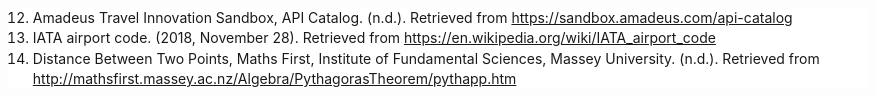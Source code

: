 12. Amadeus Travel Innovation Sandbox, API Catalog. (n.d.). Retrieved from https://sandbox.amadeus.com/api-catalog
13. IATA airport code. (2018, November 28). Retrieved from https://en.wikipedia.org/wiki/IATA_airport_code
14. Distance Between Two Points, Maths First, Institute of Fundamental Sciences, Massey University. (n.d.). Retrieved from http://mathsfirst.massey.ac.nz/Algebra/PythagorasTheorem/pythapp.htm
